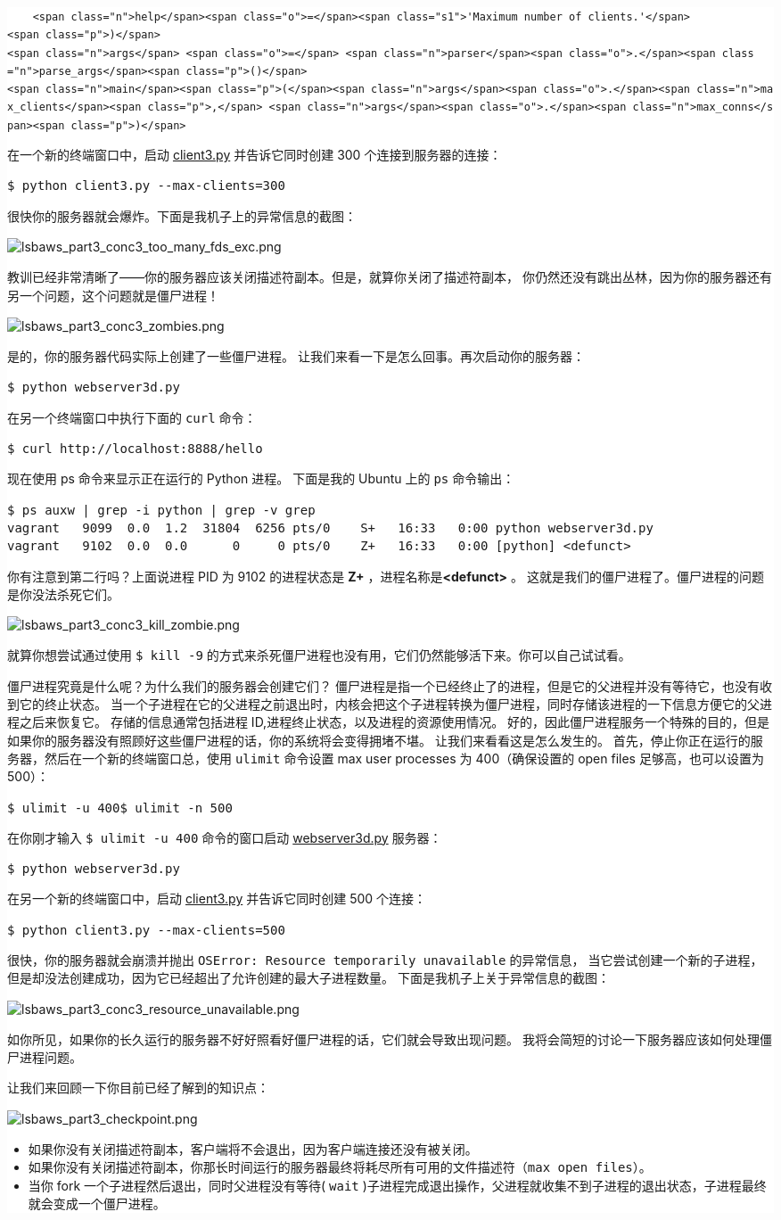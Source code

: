         <span class="n">help</span><span class="o">=</span><span class="s1">'Maximum number of clients.'</span>
    <span class="p">)</span>
    <span class="n">args</span> <span class="o">=</span> <span class="n">parser</span><span class="o">.</span><span class="n">parse_args</span><span class="p">()</span>
    <span class="n">main</span><span class="p">(</span><span class="n">args</span><span class="o">.</span><span class="n">max_clients</span><span class="p">,</span> <span class="n">args</span><span class="o">.</span><span class="n">max_conns</span><span class="p">)</span>
</pre>
</div>
<p>在一个新的终端窗口中，启动 <a class="reference external" href="https://github.com/rspivak/lsbaws/blob/master/part3/client3.py">client3.py</a> 并告诉它同时创建 300 个连接到服务器的连接：</p>
<pre class="literal-block">$ python client3.py --max-clients=300
</pre>
<p>很快你的服务器就会爆炸。下面是我机子上的异常信息的截图：</p>
<p><img src="https://mozillazg.com/static/images/lsbaws-part3/lsbaws_part3_conc3_too_many_fds_exc.png" alt="lsbaws_part3_conc3_too_many_fds_exc.png" /></p>
<p>教训已经非常清晰了——你的服务器应该关闭描述符副本。但是，就算你关闭了描述符副本， 你仍然还没有跳出丛林，因为你的服务器还有另一个问题，这个问题就是僵尸进程！</p>
<p><img src="https://mozillazg.com/static/images/lsbaws-part3/lsbaws_part3_conc3_zombies.png" alt="lsbaws_part3_conc3_zombies.png" /></p>
<p>是的，你的服务器代码实际上创建了一些僵尸进程。 让我们来看一下是怎么回事。再次启动你的服务器：</p>
<pre class="literal-block">$ python webserver3d.py
</pre>
<p>在另一个终端窗口中执行下面的 <tt class="docutils literal">curl</tt> 命令：</p>
<pre class="literal-block">$ curl http://localhost:8888/hello
</pre>
<p>现在使用 ps 命令来显示正在运行的 Python 进程。 下面是我的 Ubuntu 上的 <tt class="docutils literal">ps</tt> 命令输出：</p>
<pre class="literal-block">$ ps auxw | grep -i python | grep -v grep
vagrant   9099  0.0  1.2  31804  6256 pts/0    S+   16:33   0:00 python webserver3d.py
vagrant   9102  0.0  0.0      0     0 pts/0    Z+   16:33   0:00 [python] &lt;defunct&gt;
</pre>
<p>你有注意到第二行吗？上面说进程 PID 为 9102 的进程状态是 <strong>Z+</strong> ，进程名称是<strong>&lt;defunct&gt;</strong> 。 这就是我们的僵尸进程了。僵尸进程的问题是你没法杀死它们。</p>
<p><img src="https://mozillazg.com/static/images/lsbaws-part3/lsbaws_part3_conc3_kill_zombie.png" alt="lsbaws_part3_conc3_kill_zombie.png" /></p>
<p>就算你想尝试通过使用 <tt class="docutils literal">$ kill <span class="pre">-9</span></tt> 的方式来杀死僵尸进程也没有用，它们仍然能够活下来。你可以自己试试看。</p>
<p>僵尸进程究竟是什么呢？为什么我们的服务器会创建它们？ 僵尸进程是指一个已经终止了的进程，但是它的父进程并没有等待它，也没有收到它的终止状态。 当一个子进程在它的父进程之前退出时，内核会把这个子进程转换为僵尸进程，同时存储该进程的一下信息方便它的父进程之后来恢复它。 存储的信息通常包括进程 ID,进程终止状态，以及进程的资源使用情况。 好的，因此僵尸进程服务一个特殊的目的，但是如果你的服务器没有照顾好这些僵尸进程的话，你的系统将会变得拥堵不堪。 让我们来看看这是怎么发生的。 首先，停止你正在运行的服务器，然后在一个新的终端窗口总，使用 <tt class="docutils literal">ulimit</tt> 命令设置 max user processes 为 400（确保设置的 open files 足够高，也可以设置为 500）：</p>
<pre class="literal-block">$ ulimit -u 400$ ulimit -n 500
</pre>
<p>在你刚才输入 <tt class="docutils literal">$ ulimit <span class="pre">-u</span> 400</tt> 命令的窗口启动 <a class="reference external" href="https://github.com/rspivak/lsbaws/blob/master/part3/webserver3d.py">webserver3d.py</a> 服务器：</p>
<pre class="literal-block">$ python webserver3d.py
</pre>
<p>在另一个新的终端窗口中，启动 <a class="reference external" href="https://github.com/rspivak/lsbaws/blob/master/part3/client3.py">client3.py</a> 并告诉它同时创建 500 个连接：</p>
<pre class="literal-block">$ python client3.py --max-clients=500
</pre>
<p>很快，你的服务器就会崩溃并抛出 <tt class="docutils literal">OSError: Resource temporarily unavailable</tt> 的异常信息， 当它尝试创建一个新的子进程，但是却没法创建成功，因为它已经超出了允许创建的最大子进程数量。 下面是我机子上关于异常信息的截图：</p>
<p><img src="https://mozillazg.com/static/images/lsbaws-part3/lsbaws_part3_conc3_resource_unavailable.png" alt="lsbaws_part3_conc3_resource_unavailable.png" /></p>
<p>如你所见，如果你的长久运行的服务器不好好照看好僵尸进程的话，它们就会导致出现问题。 我将会简短的讨论一下服务器应该如何处理僵尸进程问题。</p>
<p>让我们来回顾一下你目前已经了解到的知识点：</p>
<p><img src="https://mozillazg.com/static/images/lsbaws-part3/lsbaws_part3_checkpoint.png" alt="lsbaws_part3_checkpoint.png" /></p>
<ul class="simple">
<li>如果你没有关闭描述符副本，客户端将不会退出，因为客户端连接还没有被关闭。</li>
<li>如果你没有关闭描述符副本，你那长时间运行的服务器最终将耗尽所有可用的文件描述符（<tt class="docutils literal">max open files</tt>）。</li>
<li>当你 fork 一个子进程然后退出，同时父进程没有等待( <tt class="docutils literal">wait</tt> )子进程完成退出操作，父进程就收集不到子进程的退出状态，子进程最终就会变成一个僵尸进程。</li>